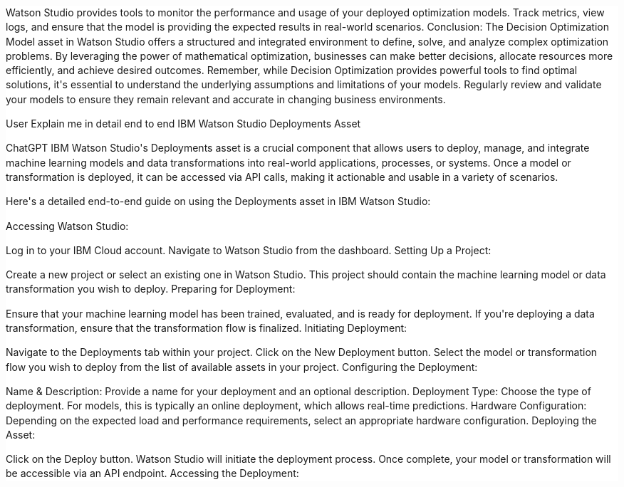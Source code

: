 Watson Studio provides tools to monitor the performance and usage of your deployed optimization models.
Track metrics, view logs, and ensure that the model is providing the expected results in real-world scenarios.
Conclusion:
The Decision Optimization Model asset in Watson Studio offers a structured and integrated environment to define, solve, and analyze complex optimization problems. By leveraging the power of mathematical optimization, businesses can make better decisions, allocate resources more efficiently, and achieve desired outcomes.
Remember, while Decision Optimization provides powerful tools to find optimal solutions, it's essential to understand the underlying assumptions and limitations of your models. Regularly review and validate your models to ensure they remain relevant and accurate in changing business environments.




User
Explain me in detail end to end IBM Watson Studio Deployments Asset 

ChatGPT
IBM Watson Studio's Deployments asset is a crucial component that allows users to deploy, manage, and integrate machine learning models and data transformations into real-world applications, processes, or systems. Once a model or transformation is deployed, it can be accessed via API calls, making it actionable and usable in a variety of scenarios.

Here's a detailed end-to-end guide on using the Deployments asset in IBM Watson Studio:

Accessing Watson Studio:

Log in to your IBM Cloud account.
Navigate to Watson Studio from the dashboard.
Setting Up a Project:

Create a new project or select an existing one in Watson Studio. This project should contain the machine learning model or data transformation you wish to deploy.
Preparing for Deployment:

Ensure that your machine learning model has been trained, evaluated, and is ready for deployment.
If you're deploying a data transformation, ensure that the transformation flow is finalized.
Initiating Deployment:

Navigate to the Deployments tab within your project.
Click on the New Deployment button.
Select the model or transformation flow you wish to deploy from the list of available assets in your project.
Configuring the Deployment:

Name & Description: Provide a name for your deployment and an optional description.
Deployment Type: Choose the type of deployment. For models, this is typically an online deployment, which allows real-time predictions.
Hardware Configuration: Depending on the expected load and performance requirements, select an appropriate hardware configuration.
Deploying the Asset:

Click on the Deploy button.
Watson Studio will initiate the deployment process. Once complete, your model or transformation will be accessible via an API endpoint.
Accessing the Deployment:
